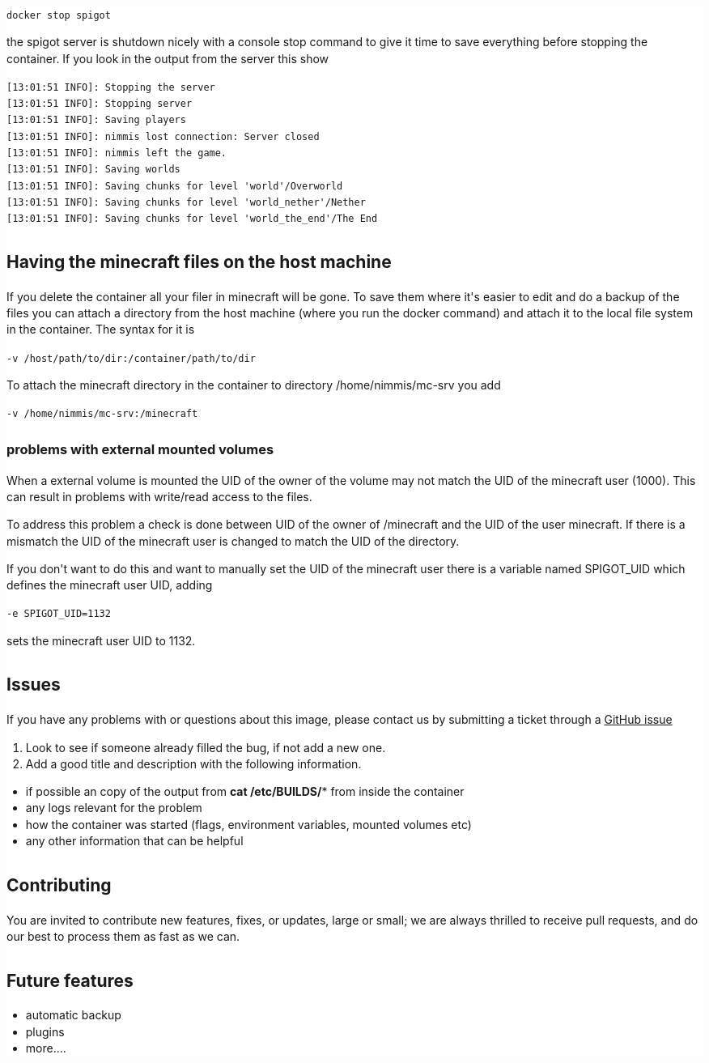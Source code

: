 	docker stop spigot

the spigot server is shutdown nicely with a console stop command to give it time to save everything before
stopping the container. If you look in the output from the server this show

	[13:01:51 INFO]: Stopping the server
	[13:01:51 INFO]: Stopping server
	[13:01:51 INFO]: Saving players
	[13:01:51 INFO]: nimmis lost connection: Server closed
	[13:01:51 INFO]: nimmis left the game.
	[13:01:51 INFO]: Saving worlds
	[13:01:51 INFO]: Saving chunks for level 'world'/Overworld
	[13:01:51 INFO]: Saving chunks for level 'world_nether'/Nether
	[13:01:51 INFO]: Saving chunks for level 'world_the_end'/The End

## Having the minecraft files on the host machine

If you delete the container all your filer in minecraft will be gone. To save them where it's
easier to edit and do a backup of the files you can attach a directory from the host machine
(where you run the docker command) and attach it to the local file system in the container.
The syntax for it is

	-v /host/path/to/dir:/container/path/to/dir

To attach the minecraft directory in the container to directory /home/nimmis/mc-srv you add

	-v /home/nimmis/mc-srv:/minecraft

### problems with external mounted volumes

When a external volume is mounted the UID of the owner of the volume may not match the UID of the minecraft user (1000). This can result in problems with write/read access to the files. 

To address this problem a check is done between UID of the owner of /minecraft and the UID of the user minecraft. If there is a mismatch the UID of the minecraft user is changed to match the UID of the directory.

If you don't want to do this and want to manually set the UID of the minecraft user there is a variable named SPIGOT_UID which defines the minecraft user UID, adding

	-e SPIGOT_UID=1132

sets the minecraft user UID to 1132.

## Issues

If you have any problems with or questions about this image, please contact us by submitting a ticket through a [GitHub issue](https://github.com/nimmis/docker-spigot/issues "GitHub issue")

1. Look to see if someone already filled the bug, if not add a new one.
2. Add a good title and description with the following information.
 - if possible an copy of the output from **cat /etc/BUILDS/*** from inside the container
 - any logs relevant for the problem
 - how the container was started (flags, environment variables, mounted volumes etc)
 - any other information that can be helpful

## Contributing

You are invited to contribute new features, fixes, or updates, large or small; we are always thrilled to receive pull requests, and do our best to process them as fast as we can.

## Future features

- automatic backup
- plugins
- more....


